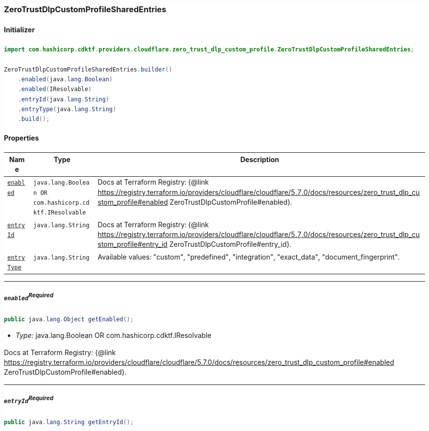 ### ZeroTrustDlpCustomProfileSharedEntries <a name="ZeroTrustDlpCustomProfileSharedEntries" id="@cdktf/provider-cloudflare.zeroTrustDlpCustomProfile.ZeroTrustDlpCustomProfileSharedEntries"></a>

#### Initializer <a name="Initializer" id="@cdktf/provider-cloudflare.zeroTrustDlpCustomProfile.ZeroTrustDlpCustomProfileSharedEntries.Initializer"></a>

```java
import com.hashicorp.cdktf.providers.cloudflare.zero_trust_dlp_custom_profile.ZeroTrustDlpCustomProfileSharedEntries;

ZeroTrustDlpCustomProfileSharedEntries.builder()
    .enabled(java.lang.Boolean)
    .enabled(IResolvable)
    .entryId(java.lang.String)
    .entryType(java.lang.String)
    .build();
```

#### Properties <a name="Properties" id="Properties"></a>

| **Name** | **Type** | **Description** |
| --- | --- | --- |
| <code><a href="#@cdktf/provider-cloudflare.zeroTrustDlpCustomProfile.ZeroTrustDlpCustomProfileSharedEntries.property.enabled">enabled</a></code> | <code>java.lang.Boolean OR com.hashicorp.cdktf.IResolvable</code> | Docs at Terraform Registry: {@link https://registry.terraform.io/providers/cloudflare/cloudflare/5.7.0/docs/resources/zero_trust_dlp_custom_profile#enabled ZeroTrustDlpCustomProfile#enabled}. |
| <code><a href="#@cdktf/provider-cloudflare.zeroTrustDlpCustomProfile.ZeroTrustDlpCustomProfileSharedEntries.property.entryId">entryId</a></code> | <code>java.lang.String</code> | Docs at Terraform Registry: {@link https://registry.terraform.io/providers/cloudflare/cloudflare/5.7.0/docs/resources/zero_trust_dlp_custom_profile#entry_id ZeroTrustDlpCustomProfile#entry_id}. |
| <code><a href="#@cdktf/provider-cloudflare.zeroTrustDlpCustomProfile.ZeroTrustDlpCustomProfileSharedEntries.property.entryType">entryType</a></code> | <code>java.lang.String</code> | Available values: "custom", "predefined", "integration", "exact_data", "document_fingerprint". |

---

##### `enabled`<sup>Required</sup> <a name="enabled" id="@cdktf/provider-cloudflare.zeroTrustDlpCustomProfile.ZeroTrustDlpCustomProfileSharedEntries.property.enabled"></a>

```java
public java.lang.Object getEnabled();
```

- *Type:* java.lang.Boolean OR com.hashicorp.cdktf.IResolvable

Docs at Terraform Registry: {@link https://registry.terraform.io/providers/cloudflare/cloudflare/5.7.0/docs/resources/zero_trust_dlp_custom_profile#enabled ZeroTrustDlpCustomProfile#enabled}.

---

##### `entryId`<sup>Required</sup> <a name="entryId" id="@cdktf/provider-cloudflare.zeroTrustDlpCustomProfile.ZeroTrustDlpCustomProfileSharedEntries.property.entryId"></a>

```java
public java.lang.String getEntryId();
```
